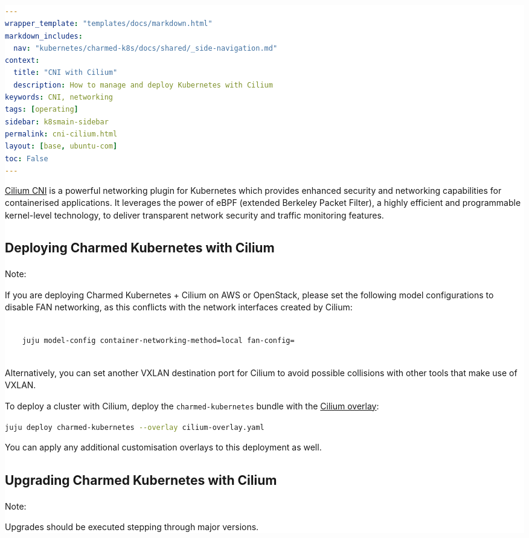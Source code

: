 ```yaml
---
wrapper_template: "templates/docs/markdown.html"
markdown_includes:
  nav: "kubernetes/charmed-k8s/docs/shared/_side-navigation.md"
context:
  title: "CNI with Cilium"
  description: How to manage and deploy Kubernetes with Cilium
keywords: CNI, networking
tags: [operating]
sidebar: k8smain-sidebar
permalink: cni-cilium.html
layout: [base, ubuntu-com]
toc: False
---
```


[Cilium CNI][cilium-documentation] is a powerful networking plugin for Kubernetes
which provides enhanced security and networking capabilities for containerised
applications. It leverages the power of eBPF (extended Berkeley Packet Filter),
a highly efficient and programmable kernel-level technology, to deliver
transparent network security and traffic monitoring features.

## Deploying Charmed Kubernetes with Cilium

<div class="p-notification--information is-inline">
  <div class="p-notification__content">
    <span class="p-notification__title">Note:</span>
    <p class="p-notification__message">If you are deploying Charmed Kubernetes + Cilium on AWS or OpenStack, please set the following model configurations to disable FAN networking, as this conflicts with the network interfaces created by Cilium:
    <pre><code>
    juju model-config container-networking-method=local fan-config=
    </code></pre>
    </p>
    Alternatively, you can set another VXLAN destination port for Cilium to avoid possible
    collisions with other tools that make use of VXLAN.
  </div>
</div>

To deploy a cluster with Cilium, deploy the `charmed-kubernetes` bundle with
the [Cilium overlay][cilium-overlay]:

```bash
juju deploy charmed-kubernetes --overlay cilium-overlay.yaml
```

You can apply any additional customisation overlays to this deployment as
well.

## Upgrading Charmed Kubernetes with Cilium

<div class="p-notification--information is-inline">
  <div class="p-notification__content">
    <span class="p-notification__title">Note:</span>
    <p class="p-notification__message">Upgrades should be executed stepping through major versions.
    </p>
  </div>
</div>


[cos-deploy]: https://charmhub.io/topics/canonical-observability-stack/install/microk8s
[cilium-charm]: https://charmhub.io/cilium
[cilium-documentation]: https://docs.cilium.io/en/stable/
[cilium-github]: https://github.com/cilium/cilium
[cilium-dashboards]: https://github.com/cilium/cilium/tree/22161112e06f215a5af9485c05489eba5aa21504/install/kubernetes/cilium/files
[cilium-metrics]: https://docs.cilium.io/en/stable/observability/metrics/
[cilium-network]: https://docs.cilium.io/en/stable/security/
[cilium-overlay]: https://raw.githubusercontent.com/charmed-kubernetes/bundle/main/overlays/cilium-overlay.yaml
[hubble]: https://docs.cilium.io/en/stable/overview/intro/#what-is-hubble
[hubble-introduction]: https://docs.cilium.io/en/stable/gettingstarted/hubble_intro/
[hubble-client]: https://docs.cilium.io/en/stable/gettingstarted/hubble_cli/#hubble-cli
[hubble-metrics]: https://docs.cilium.io/en/stable/observability/metrics/#hubble-metrics
[juju-cmi]: https://documentation.ubuntu.com/juju/3.6/howto/manage-relations/#add-a-cross-model-relation
[troubleshooting]: /kubernetes/charmed-k8s/docs/troubleshooting